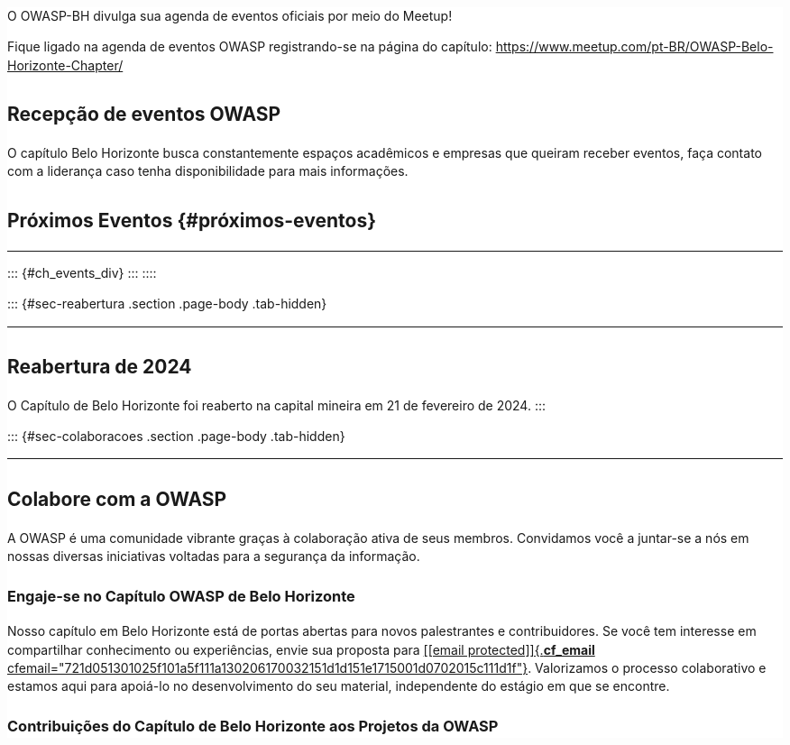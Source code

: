 O OWASP-BH divulga sua agenda de eventos oficiais por meio do Meetup!

Fique ligado na agenda de eventos OWASP registrando-se na página do
capítulo: <https://www.meetup.com/pt-BR/OWASP-Belo-Horizonte-Chapter/>

## Recepção de eventos OWASP

O capítulo Belo Horizonte busca constantemente espaços acadêmicos e
empresas que queiram receber eventos, faça contato com a liderança caso
tenha disponibilidade para mais informações.

## Próximos Eventos {#próximos-eventos}

------------------------------------------------------------------------

::: {#ch_events_div}
:::
::::

::: {#sec-reabertura .section .page-body .tab-hidden}

------------------------------------------------------------------------

## Reabertura de 2024

O Capítulo de Belo Horizonte foi reaberto na capital mineira em 21 de
fevereiro de 2024.
:::

::: {#sec-colaboracoes .section .page-body .tab-hidden}

------------------------------------------------------------------------

## Colabore com a OWASP

A OWASP é uma comunidade vibrante graças à colaboração ativa de seus
membros. Convidamos você a juntar-se a nós em nossas diversas
iniciativas voltadas para a segurança da informação.

### Engaje-se no Capítulo OWASP de Belo Horizonte

Nosso capítulo em Belo Horizonte está de portas abertas para novos
palestrantes e contribuidores. Se você tem interesse em compartilhar
conhecimento ou experiências, envie sua proposta para
[[\[email protected\]]{.__cf_email__
cfemail="721d051301025f101a5f111a130206170032151d1d151e1715001d0702015c111d1f"}](https://owasp.org/cdn-cgi/l/email-protection#422d352331326f202a6f212a233236273002252d2d252e2725302d3732316c212d2f).
Valorizamos o processo colaborativo e estamos aqui para apoiá-lo no
desenvolvimento do seu material, independente do estágio em que se
encontre.

### Contribuições do Capítulo de Belo Horizonte aos Projetos da OWASP
